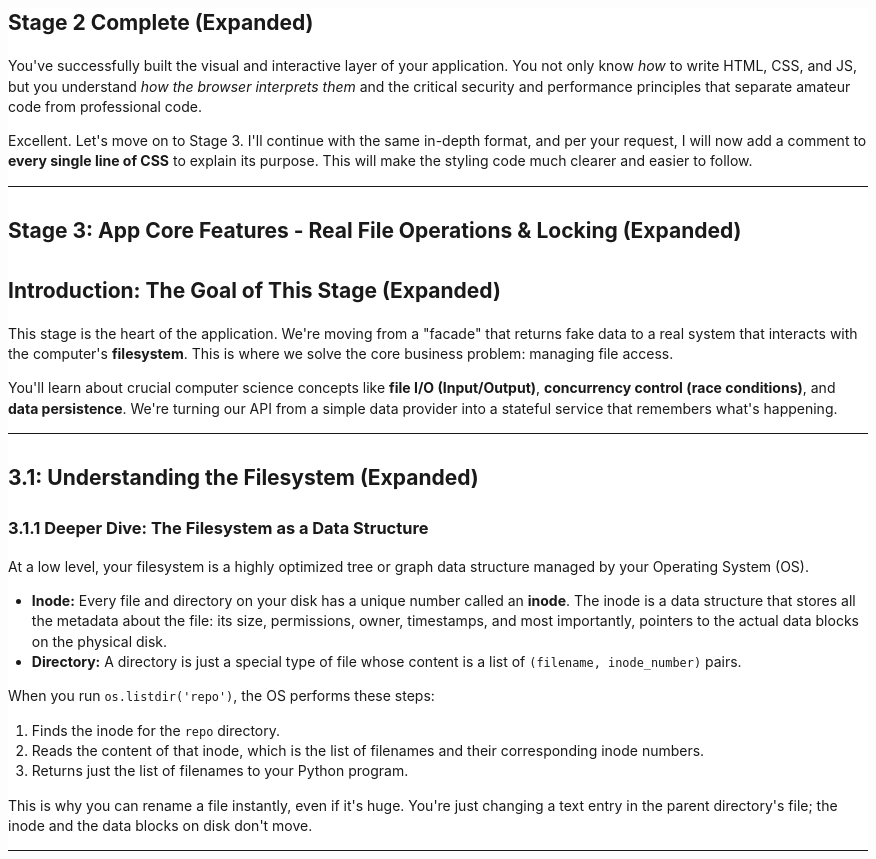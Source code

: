 
## Stage 2 Complete (Expanded)

You've successfully built the visual and interactive layer of your application. You not only know _how_ to write HTML, CSS, and JS, but you understand _how the browser interprets them_ and the critical security and performance principles that separate amateur code from professional code.

Excellent. Let's move on to Stage 3. I'll continue with the same in-depth format, and per your request, I will now add a comment to **every single line of CSS** to explain its purpose. This will make the styling code much clearer and easier to follow.

---

## Stage 3: App Core Features - Real File Operations & Locking (Expanded)

## Introduction: The Goal of This Stage (Expanded)

This stage is the heart of the application. We're moving from a "facade" that returns fake data to a real system that interacts with the computer's **filesystem**. This is where we solve the core business problem: managing file access.

You'll learn about crucial computer science concepts like **file I/O (Input/Output)**, **concurrency control (race conditions)**, and **data persistence**. We're turning our API from a simple data provider into a stateful service that remembers what's happening.

---

## 3.1: Understanding the Filesystem (Expanded)

### 3.1.1 Deeper Dive: The Filesystem as a Data Structure

At a low level, your filesystem is a highly optimized tree or graph data structure managed by your Operating System (OS).

- **Inode:** Every file and directory on your disk has a unique number called an **inode**. The inode is a data structure that stores all the metadata about the file: its size, permissions, owner, timestamps, and most importantly, pointers to the actual data blocks on the physical disk.
- **Directory:** A directory is just a special type of file whose content is a list of `(filename, inode_number)` pairs.

When you run `os.listdir('repo')`, the OS performs these steps:

1.  Finds the inode for the `repo` directory.
2.  Reads the content of that inode, which is the list of filenames and their corresponding inode numbers.
3.  Returns just the list of filenames to your Python program.

This is why you can rename a file instantly, even if it's huge. You're just changing a text entry in the parent directory's file; the inode and the data blocks on disk don't move.

---
